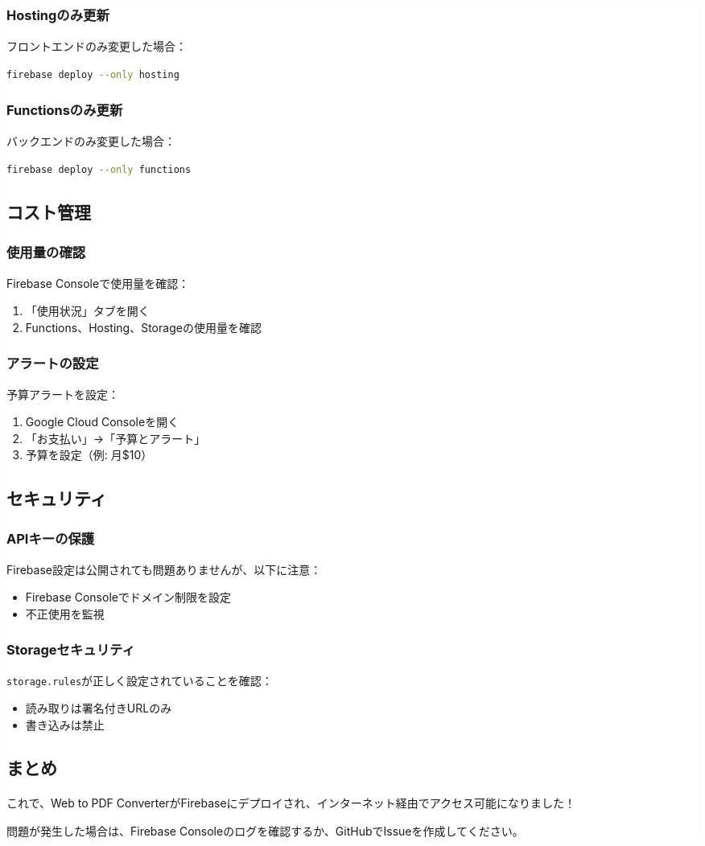 ### Hostingのみ更新

フロントエンドのみ変更した場合：

```bash
firebase deploy --only hosting
```

### Functionsのみ更新

バックエンドのみ変更した場合：

```bash
firebase deploy --only functions
```

## コスト管理

### 使用量の確認

Firebase Consoleで使用量を確認：
1. 「使用状況」タブを開く
2. Functions、Hosting、Storageの使用量を確認

### アラートの設定

予算アラートを設定：
1. Google Cloud Consoleを開く
2. 「お支払い」→「予算とアラート」
3. 予算を設定（例: 月$10）

## セキュリティ

### APIキーの保護

Firebase設定は公開されても問題ありませんが、以下に注意：
- Firebase Consoleでドメイン制限を設定
- 不正使用を監視

### Storageセキュリティ

`storage.rules`が正しく設定されていることを確認：
- 読み取りは署名付きURLのみ
- 書き込みは禁止

## まとめ

これで、Web to PDF ConverterがFirebaseにデプロイされ、インターネット経由でアクセス可能になりました！

問題が発生した場合は、Firebase Consoleのログを確認するか、GitHubでIssueを作成してください。
